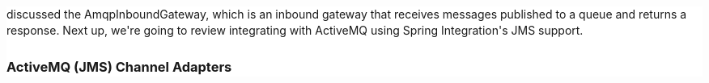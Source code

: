 discussed the AmqpInboundGateway, which is an inbound gateway that receives messages published to a queue and returns a response. Next up, we're going to review integrating with ActiveMQ using Spring Integration's JMS support.

### ActiveMQ (JMS) Channel Adapters
